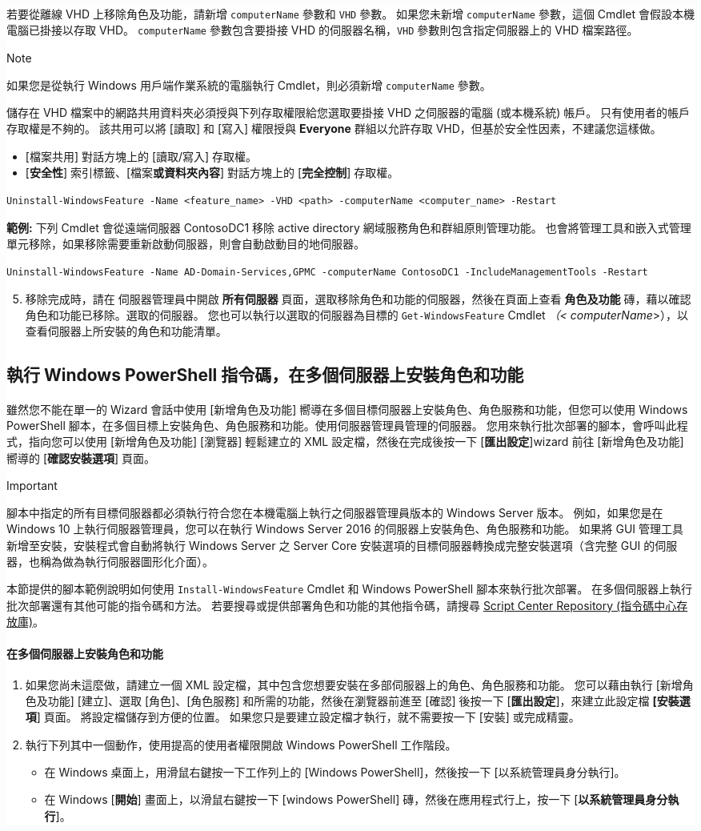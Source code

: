    若要從離線 VHD 上移除角色及功能，請新增 `computerName` 參數和 `VHD` 參數。 如果您未新增 `computerName` 參數，這個 Cmdlet 會假設本機電腦已掛接以存取 VHD。 `computerName` 參數包含要掛接 VHD 的伺服器名稱，`VHD` 參數則包含指定伺服器上的 VHD 檔案路徑。  
  
   > [!NOTE]  
   > 如果您是從執行 Windows 用戶端作業系統的電腦執行 Cmdlet，則必須新增 `computerName` 參數。  
   >   
   > 儲存在 VHD 檔案中的網路共用資料夾必須授與下列存取權限給您選取要掛接 VHD 之伺服器的電腦 (或本機系統) 帳戶。 只有使用者的帳戶存取權是不夠的。 該共用可以將 [讀取] 和 [寫入] 權限授與 **Everyone** 群組以允許存取 VHD，但基於安全性因素，不建議您這樣做。  
   >   
   > -   [檔案共用] 對話方塊上的 [讀取/寫入] 存取權。  
   > -   [**安全性**] 索引標籤、[檔案**或資料夾內容**] 對話方塊上的 [**完全控制**] 存取權。  
  
   ```  
   Uninstall-WindowsFeature -Name <feature_name> -VHD <path> -computerName <computer_name> -Restart  
   ```  
  
   **範例:** 下列 Cmdlet 會從遠端伺服器 ContosoDC1 移除 active directory 網域服務角色和群組原則管理功能。 也會將管理工具和嵌入式管理單元移除，如果移除需要重新啟動伺服器，則會自動啟動目的地伺服器。  
  
   ```  
   Uninstall-WindowsFeature -Name AD-Domain-Services,GPMC -computerName ContosoDC1 -IncludeManagementTools -Restart  
   ```  
  
5. 移除完成時，請在 伺服器管理員中開啟 **所有伺服器** 頁面，選取移除角色和功能的伺服器，然後在頁面上查看 **角色及功能** 磚，藉以確認角色和功能已移除。選取的伺服器。 您也可以執行以選取的伺服器為目標的 `Get-WindowsFeature` Cmdlet *（< computerName*>），以查看伺服器上所安裝的角色和功能清單。  
  
## <a name="install-roles-and-features-on-multiple-servers-by-running-a-windows-powershell-script"></a>執行 Windows PowerShell 指令碼，在多個伺服器上安裝角色和功能  
雖然您不能在單一的 Wizard 會話中使用 [新增角色及功能] 嚮導在多個目標伺服器上安裝角色、角色服務和功能，但您可以使用 Windows PowerShell 腳本，在多個目標上安裝角色、角色服務和功能。使用伺服器管理員管理的伺服器。 您用來執行批次部署的腳本，會呼叫此程式，指向您可以使用 [新增角色及功能] [瀏覽器] 輕鬆建立的 XML 設定檔，然後在完成後按一下 [**匯出設定**]wizard 前往 [新增角色及功能] 嚮導的 [**確認安裝選項**] 頁面。  
  
> [!IMPORTANT]  
> 腳本中指定的所有目標伺服器都必須執行符合您在本機電腦上執行之伺服器管理員版本的 Windows Server 版本。 例如，如果您是在 Windows 10 上執行伺服器管理員，您可以在執行 Windows Server 2016 的伺服器上安裝角色、角色服務和功能。 如果將 GUI 管理工具新增至安裝，安裝程式會自動將執行 Windows Server 之 Server Core 安裝選項的目標伺服器轉換成完整安裝選項（含完整 GUI 的伺服器，也稱為做為執行伺服器圖形化介面）。  
>   
> 本節提供的腳本範例說明如何使用 `Install-WindowsFeature` Cmdlet 和 Windows PowerShell 腳本來執行批次部署。 在多個伺服器上執行批次部署還有其他可能的指令碼和方法。 若要搜尋或提供部署角色和功能的其他指令碼，請搜尋 [Script Center Repository (指令碼中心存放庫)](https://gallery.technet.microsoft.com/ScriptCenter)。  
  
#### <a name="to-install-roles-and-features-on-multiple-servers"></a>在多個伺服器上安裝角色和功能  
  
1.  如果您尚未這麼做，請建立一個 XML 設定檔，其中包含您想要安裝在多部伺服器上的角色、角色服務和功能。 您可以藉由執行 [新增角色及功能] [建立]、選取 [角色]、[角色服務] 和所需的功能，然後在瀏覽器前進至 [確認] 後按一下 [**匯出設定**]，來建立此設定檔 **[安裝選項**] 頁面。 將設定檔儲存到方便的位置。 如果您只是要建立設定檔才執行，就不需要按一下 [安裝] 或完成精靈。  
  
2.  執行下列其中一個動作，使用提高的使用者權限開啟 Windows PowerShell 工作階段。  
  
    -   在 Windows 桌面上，用滑鼠右鍵按一下工作列上的 [Windows PowerShell]，然後按一下 [以系統管理員身分執行]。  
  
    -   在 Windows [**開始**] 畫面上，以滑鼠右鍵按一下 [windows PowerShell] 磚，然後在應用程式行上，按一下 [**以系統管理員身分執行**]。  
  